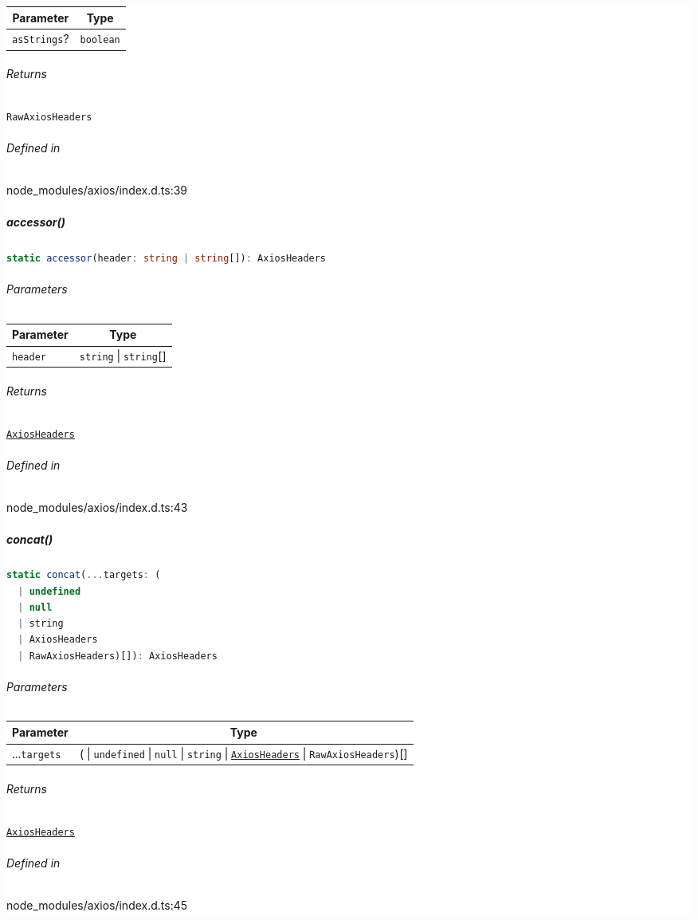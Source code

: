 | Parameter | Type |
| ------ | ------ |
| `asStrings`? | `boolean` |

###### Returns

`RawAxiosHeaders`

###### Defined in

node\_modules/axios/index.d.ts:39

##### accessor()

```ts
static accessor(header: string | string[]): AxiosHeaders
```

###### Parameters

| Parameter | Type |
| ------ | ------ |
| `header` | `string` \| `string`[] |

###### Returns

[`AxiosHeaders`](axios.md#axiosheaders)

###### Defined in

node\_modules/axios/index.d.ts:43

##### concat()

```ts
static concat(...targets: (
  | undefined
  | null
  | string
  | AxiosHeaders
  | RawAxiosHeaders)[]): AxiosHeaders
```

###### Parameters

| Parameter | Type |
| ------ | ------ |
| ...`targets` | ( \| `undefined` \| `null` \| `string` \| [`AxiosHeaders`](axios.md#axiosheaders) \| `RawAxiosHeaders`)[] |

###### Returns

[`AxiosHeaders`](axios.md#axiosheaders)

###### Defined in

node\_modules/axios/index.d.ts:45
